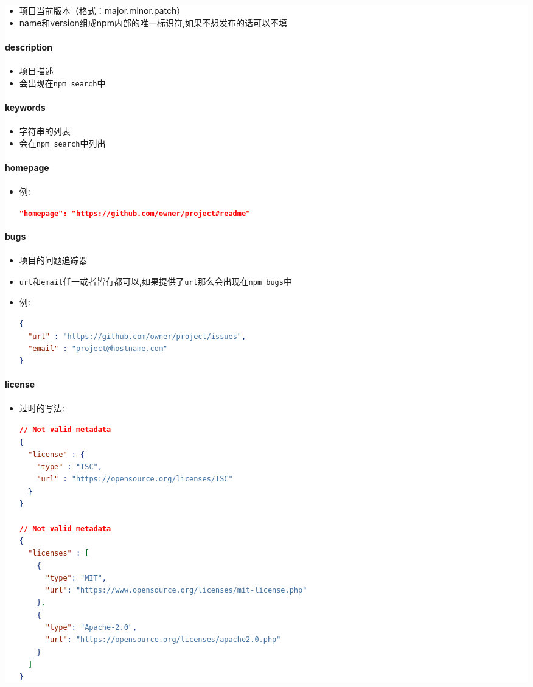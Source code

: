 * 项目当前版本（格式：major.minor.patch）
* name和version组成npm内部的唯一标识符,如果不想发布的话可以不填

#### description

* 项目描述
* 会出现在`npm search`中

#### keywords

* 字符串的列表
* 会在`npm search`中列出

#### homepage

* 例: 

  ```JSON
  "homepage": "https://github.com/owner/project#readme"
  ```

#### bugs

* 项目的问题追踪器

* `url`和`email`任一或者皆有都可以,如果提供了`url`那么会出现在`npm bugs`中

* 例:

  ```JSON
  {
    "url" : "https://github.com/owner/project/issues",
    "email" : "project@hostname.com"
  }
  ```

#### license

* 过时的写法:

  ```JSON
  // Not valid metadata
  {
    "license" : {
      "type" : "ISC",
      "url" : "https://opensource.org/licenses/ISC"
    }
  }
  
  // Not valid metadata
  {
    "licenses" : [
      {
        "type": "MIT",
        "url": "https://www.opensource.org/licenses/mit-license.php"
      },
      {
        "type": "Apache-2.0",
        "url": "https://opensource.org/licenses/apache2.0.php"
      }
    ]
  }
  ```
